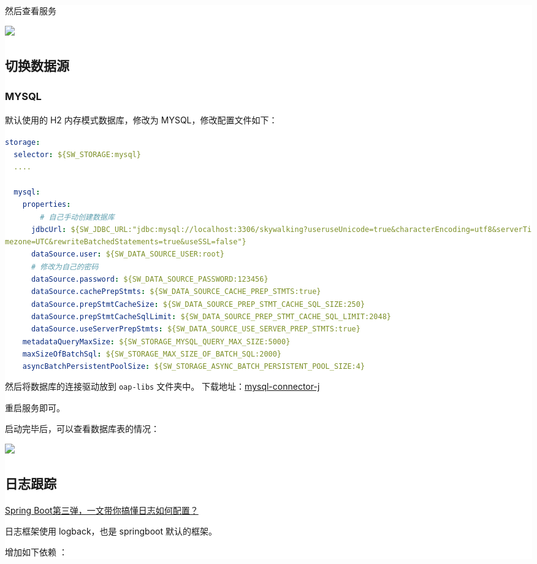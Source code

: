 然后查看服务

![](https://blog.lichenghao.cn/upload/2022/07/13171423.png)

## 切换数据源

### MYSQL

默认使用的 H2 内存模式数据库，修改为 MYSQL，修改配置文件如下：

```yaml
storage:
  selector: ${SW_STORAGE:mysql}
  ....
  
  mysql:
    properties:
   		# 自己手动创建数据库
      jdbcUrl: ${SW_JDBC_URL:"jdbc:mysql://localhost:3306/skywalking?useruseUnicode=true&characterEncoding=utf8&serverTimezone=UTC&rewriteBatchedStatements=true&useSSL=false"}
      dataSource.user: ${SW_DATA_SOURCE_USER:root}
      # 修改为自己的密码
      dataSource.password: ${SW_DATA_SOURCE_PASSWORD:123456}
      dataSource.cachePrepStmts: ${SW_DATA_SOURCE_CACHE_PREP_STMTS:true}
      dataSource.prepStmtCacheSize: ${SW_DATA_SOURCE_PREP_STMT_CACHE_SQL_SIZE:250}
      dataSource.prepStmtCacheSqlLimit: ${SW_DATA_SOURCE_PREP_STMT_CACHE_SQL_LIMIT:2048}
      dataSource.useServerPrepStmts: ${SW_DATA_SOURCE_USE_SERVER_PREP_STMTS:true}
    metadataQueryMaxSize: ${SW_STORAGE_MYSQL_QUERY_MAX_SIZE:5000}
    maxSizeOfBatchSql: ${SW_STORAGE_MAX_SIZE_OF_BATCH_SQL:2000}
    asyncBatchPersistentPoolSize: ${SW_STORAGE_ASYNC_BATCH_PERSISTENT_POOL_SIZE:4}
```

然后将数据库的连接驱动放到 `oap-libs` 文件夹中。 下载地址：[mysql-connector-j](https://mvnrepository.com/artifact/mysql/mysql-connector-java/5.1.27)

重启服务即可。

启动完毕后，可以查看数据库表的情况：

![](https://blog.lichenghao.cn/upload/2022/07/13172117.png)





## 日志跟踪

[Spring Boot第三弹，一文带你搞懂日志如何配置？](https://link.juejin.cn/?target=https%3A%2F%2Fmp.weixin.qq.com%2Fs%3F__biz%3DMzU3MDAzNDg1MA%3D%3D%26mid%3D2247484716%26idx%3D1%26sn%3D04db24b54f73e7eaf72e393cc1f215a3%26chksm%3Dfcf4dae1cb8353f738b3b61d9a935e256f2f885d13dff5d6e8cff03b85a5153d4aee8fc8328e%26token%3D1889058377%26lang%3Dzh_CN%23rd)

日志框架使用 logback，也是 springboot 默认的框架。

增加如下依赖 ：
